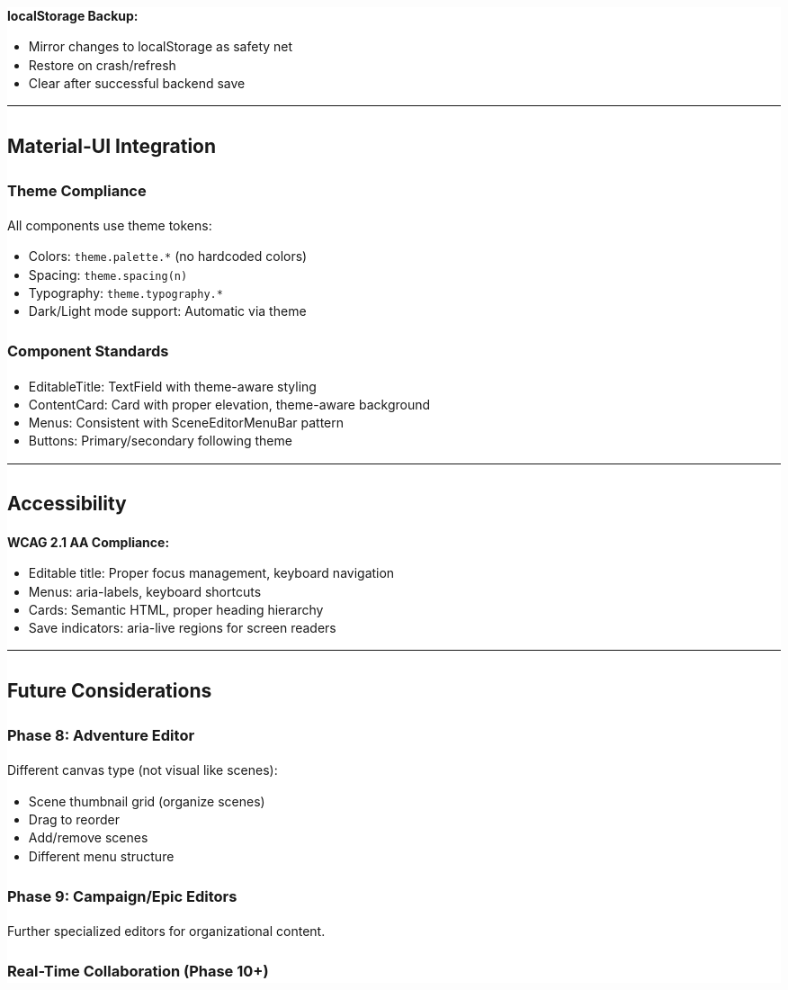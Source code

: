 **localStorage Backup:**
- Mirror changes to localStorage as safety net
- Restore on crash/refresh
- Clear after successful backend save

---

## Material-UI Integration

### Theme Compliance

All components use theme tokens:
- Colors: `theme.palette.*` (no hardcoded colors)
- Spacing: `theme.spacing(n)`
- Typography: `theme.typography.*`
- Dark/Light mode support: Automatic via theme

### Component Standards

- EditableTitle: TextField with theme-aware styling
- ContentCard: Card with proper elevation, theme-aware background
- Menus: Consistent with SceneEditorMenuBar pattern
- Buttons: Primary/secondary following theme

---

## Accessibility

**WCAG 2.1 AA Compliance:**
- Editable title: Proper focus management, keyboard navigation
- Menus: aria-labels, keyboard shortcuts
- Cards: Semantic HTML, proper heading hierarchy
- Save indicators: aria-live regions for screen readers

---

## Future Considerations

### Phase 8: Adventure Editor

Different canvas type (not visual like scenes):
- Scene thumbnail grid (organize scenes)
- Drag to reorder
- Add/remove scenes
- Different menu structure

### Phase 9: Campaign/Epic Editors

Further specialized editors for organizational content.

### Real-Time Collaboration (Phase 10+)
